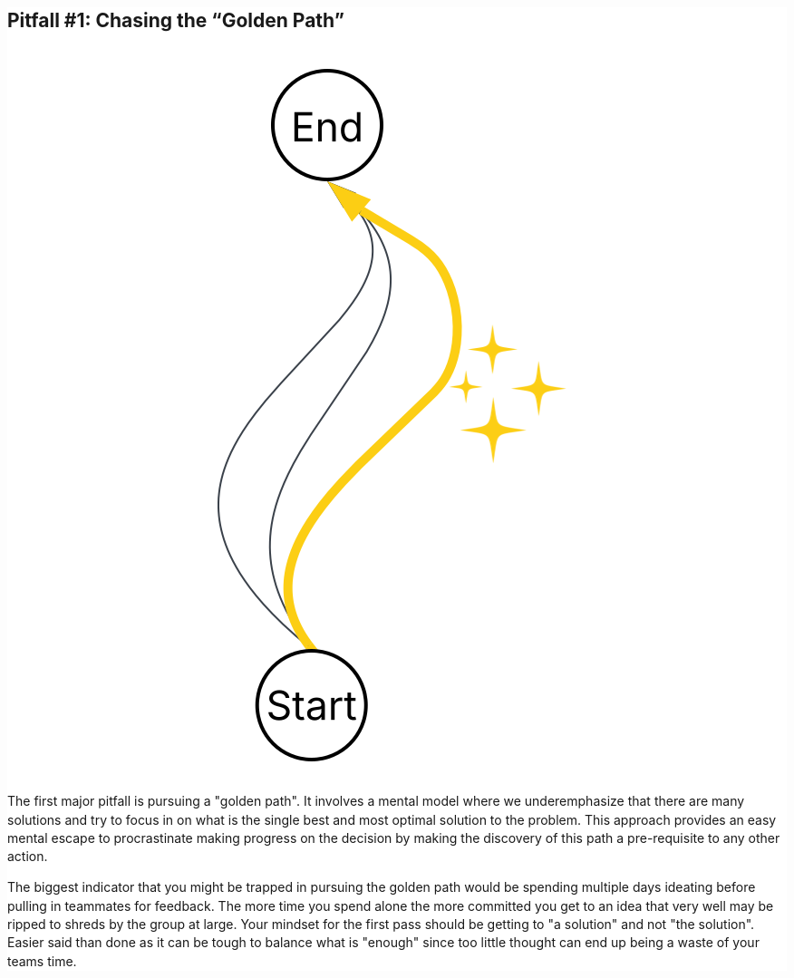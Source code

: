 ## Pitfall #1: Chasing the “Golden Path”

<div style="display:flex;justify-content:center;padding:20px 0">
    <img src="/assets/driving-complex-decisions/the-golden-path.svg" alt="Many paths to the promise land">
</div>

The first major pitfall is pursuing a "golden path". It involves a mental model where we underemphasize that there are many solutions and try to focus in on what is the single best and most optimal solution to the problem. This approach provides an easy mental escape to procrastinate making progress on the decision by making the discovery of this path a pre-requisite to any other action.

The biggest indicator that you might be trapped in pursuing the golden path would be spending multiple days ideating before pulling in teammates for feedback. The more time you spend alone the more committed you get to an idea that very well may be ripped to shreds by the group at large. Your mindset for the first pass should be getting to "a solution" and not "the solution". Easier said than done as it can be tough to balance what is "enough" since too little thought can end up being a waste of your teams time.
